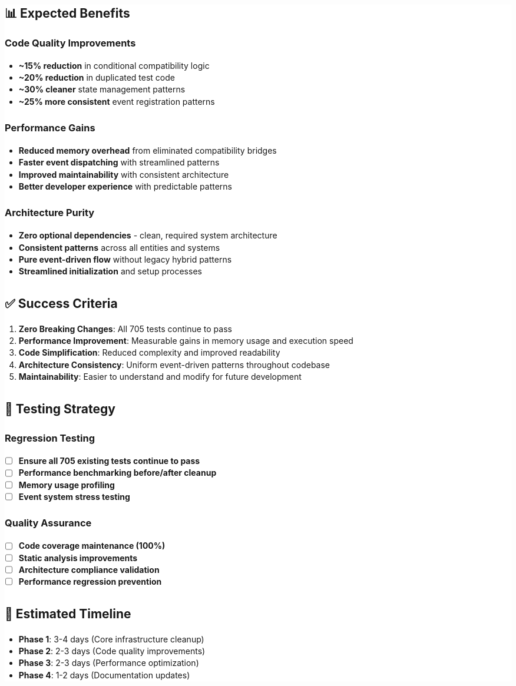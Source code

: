 ## 📊 **Expected Benefits**

### Code Quality Improvements
- **~15% reduction** in conditional compatibility logic
- **~20% reduction** in duplicated test code
- **~30% cleaner** state management patterns
- **~25% more consistent** event registration patterns

### Performance Gains
- **Reduced memory overhead** from eliminated compatibility bridges
- **Faster event dispatching** with streamlined patterns
- **Improved maintainability** with consistent architecture
- **Better developer experience** with predictable patterns

### Architecture Purity
- **Zero optional dependencies** - clean, required system architecture
- **Consistent patterns** across all entities and systems
- **Pure event-driven flow** without legacy hybrid patterns
- **Streamlined initialization** and setup processes

## ✅ **Success Criteria**

1. **Zero Breaking Changes**: All 705 tests continue to pass
2. **Performance Improvement**: Measurable gains in memory usage and execution speed
3. **Code Simplification**: Reduced complexity and improved readability
4. **Architecture Consistency**: Uniform event-driven patterns throughout codebase
5. **Maintainability**: Easier to understand and modify for future development

## 🔄 **Testing Strategy**

### Regression Testing
- [ ] **Ensure all 705 existing tests continue to pass**
- [ ] **Performance benchmarking before/after cleanup**
- [ ] **Memory usage profiling**
- [ ] **Event system stress testing**

### Quality Assurance
- [ ] **Code coverage maintenance (100%)**
- [ ] **Static analysis improvements**
- [ ] **Architecture compliance validation**
- [ ] **Performance regression prevention**

## 📅 **Estimated Timeline**

- **Phase 1**: 3-4 days (Core infrastructure cleanup)
- **Phase 2**: 2-3 days (Code quality improvements)  
- **Phase 3**: 2-3 days (Performance optimization)
- **Phase 4**: 1-2 days (Documentation updates)
